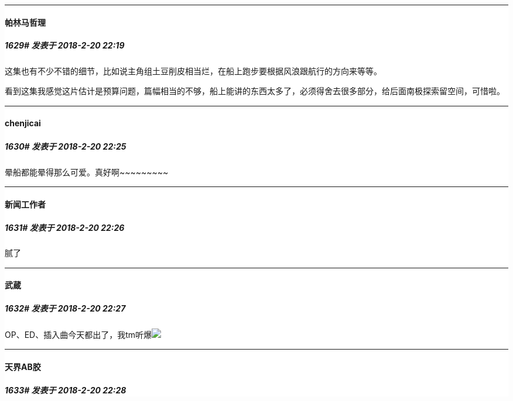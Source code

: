 *****

####  帕林马哲理  
##### 1629#       发表于 2018-2-20 22:19




这集也有不少不错的细节，比如说主角组土豆削皮相当烂，在船上跑步要根据风浪跟航行的方向来等等。

看到这集我感觉这片估计是预算问题，篇幅相当的不够，船上能讲的东西太多了，必须得舍去很多部分，给后面南极探索留空间，可惜啦。







*****

####  chenjicai  
##### 1630#       发表于 2018-2-20 22:25




晕船都能晕得那么可爱。真好啊~~~~~~~~~







*****

####  新闻工作者  
##### 1631#       发表于 2018-2-20 22:26




腻了







*****

####  武蔵  
##### 1632#       发表于 2018-2-20 22:27




OP、ED、插入曲今天都出了，我tm听爆<img src="https://static.saraba1st.com/image/smiley/face2017/152.png" referrerpolicy="no-referrer">







*****

####  天界AB胶  
##### 1633#       发表于 2018-2-20 22:28
